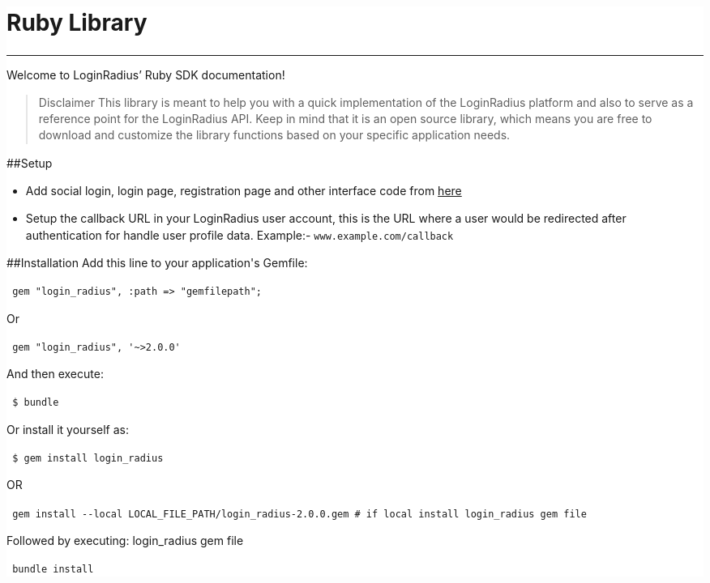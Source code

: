 ﻿Ruby Library
===
---

Welcome to LoginRadius’ Ruby SDK documentation!

>Disclaimer
This library is meant to help you with a quick implementation of the LoginRadius platform and also to serve as a reference point for the LoginRadius API. Keep in mind that it is an open source library, which means you are free to download and customize the library functions based on your specific application needs.

##Setup
- Add social login, login page, registration page and other interface code from [here](/api/v1/user-registration/user-registration-getting-started)

- Setup the callback URL in your LoginRadius user account, this is the URL where a user would be redirected after authentication for handle user profile data. Example:- `www.example.com/callback`

##Installation
Add this line to your application's Gemfile:


````
 gem "login_radius", :path => "gemfilepath";
````

Or


````
 gem "login_radius", '~>2.0.0'
````


And then execute:


````
 $ bundle
````



Or install it yourself as:


````
 $ gem install login_radius
````

OR

````
 gem install --local LOCAL_FILE_PATH/login_radius-2.0.0.gem # if local install login_radius gem file
````

Followed by executing:
login_radius gem file

````
 bundle install
````
